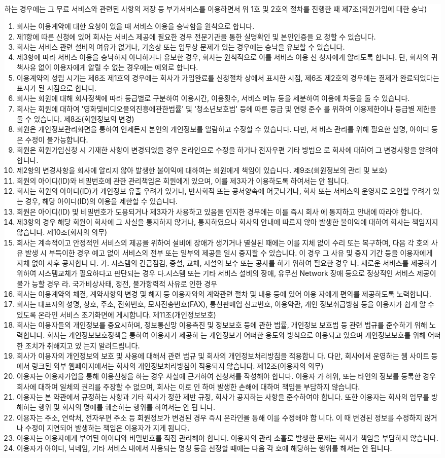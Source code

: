 하는 경우에는 그 무료 서비스와 관련된 사항의 저장 등 부가서비스를 이용하면서 위 1호 및 2호의 절차를 
진행한 때 
제7조(회원가입에 대한 승낙) 
1. 회사는 이용계약에 대한 요청이 있을 때 서비스 이용을 승낙함을 원칙으로 합니다. 
2. 제1항에 따른 신청에 있어 회사는 서비스 제공에 필요한 경우 전문기관을 통한 실명확인 및 본인인증을 요 
청할 수 있습니다. 
3. 회사는 서비스 관련 설비의 여유가 없거나, 기술상 또는 업무상 문제가 있는 경우에는 승낙을 유보할 수 
있습니다. 
4. 제3항에 따라 서비스 이용을 승낙하지 아니하거나 유보한 경우, 회사는 원칙적으로 이를 서비스 이용 신 
청자에게 알리도록 합니다. 단, 회사의 귀책사유 없이 이용자에게 알릴 수 없는 경우에는 예외로 합니다. 
5. 이용계약의 성립 시기는 제6조 제1호의 경우에는 회사가 가입완료를 신청절차 상에서 표시한 시점, 제6조 
제2호의 경우에는 결제가 완료되었다는 표시가 된 시점으로 합니다. 
6. 회사는 회원에 대해 회사정책에 따라 등급별로 구분하여 이용시간, 이용횟수, 서비스 메뉴 등을 세분하여 
이용에 차등을 둘 수 있습니다. 
7. 회사는 회원에 대하여 '영화및비디오물의진흥에관한법률' 및 '청소년보호법' 등에 따른 등급 및 연령 준수 
를 위하여 이용제한이나 등급별 제한을 둘 수 있습니다. 
제8조(회원정보의 변경) 
1. 회원은 개인정보관리화면을 통하여 언제든지 본인의 개인정보를 열람하고 수정할 수 있습니다. 다만, 서 
비스 관리를 위해 필요한 실명, 아이디 등은 수정이 불가능합니다. 
2. 회원은 회원가입신청 시 기재한 사항이 변경되었을 경우 온라인으로 수정을 하거나 전자우편 기타 방법으 
로 회사에 대하여 그 변경사항을 알려야 합니다. 
3. 제2항의 변경사항을 회사에 알리지 않아 발생한 불이익에 대하여는 회원에게 책임이 있습니다. 
제9조(회원정보의 관리 및 보호) 
1. 회원의 아이디(ID)와 비밀번호에 관한 관리책임은 회원에게 있으며, 이를 제3자가 이용하도록 하여서는 
안 됩니다. 
2. 회사는 회원의 아이디(ID)가 개인정보 유출 우려가 있거나, 반사회적 또는 공서양속에 어긋나거나, 회사 
또는 서비스의 운영자로 오인할 우려가 있는 경우, 해당 아이디(ID)의 이용을 제한할 수 있습니다. 
3. 회원은 아이디(ID) 및 비밀번호가 도용되거나 제3자가 사용하고 있음을 인지한 경우에는 이를 즉시 회사 
에 통지하고 안내에 따라야 합니다. 
4. 제3항의 경우 해당 회원이 회사에 그 사실을 통지하지 않거나, 통지하였으나 회사의 안내에 따르지 않아 
발생한 불이익에 대하여 회사는 책임지지 않습니다. 
제10조(회사의 의무) 
1. 회사는 계속적이고 안정적인 서비스의 제공을 위하여 설비에 장애가 생기거나 멸실된 때에는 이를 지체 
없이 수리 또는 복구하며, 다음 각 호의 사유 발생 시 부득이한 경우 예고 없이 서비스의 전부 또는 일부의 제공을 일시 중지할 수 있습니다. 이 경우 그 사유 및 중지 기간 등을 이용자에게 지체 없이 사후 공지합니 다. 
가. 시스템의 긴급점검, 증설, 교체, 시설의 보수 또는 공사를 하기 위하여 필요한 경우 
나. 새로운 서비스를 제공하기 위하여 시스템교체가 필요하다고 판단되는 경우 
다.시스템 또는 기타 서비스 설비의 장애, 유무선 Network 장애 등으로 정상적인 서비스 제공이 불가 
능할 경우 
라. 국가비상사태, 정전, 불가항력적 사유로 인한 경우 
2. 회사는 이용계약의 체결, 계약사항의 변경 및 해지 등 이용자와의 계약관련 절차 및 내용 등에 있어 이용 
자에게 편의를 제공하도록 노력합니다. 
3. 회사는 대표자의 성명, 상호, 주소, 전화번호, 모사전송번호(FAX), 통신판매업 신고번호, 이용약관, 개인 
정보취급방침 등을 이용자가 쉽게 알 수 있도록 온라인 서비스 초기화면에 게시합니다. 
제11조(개인정보보호) 
1. 회사는 이용자들의 개인정보를 중요시하며, 정보통신망 이용촉진 및 정보보호 등에 관한 법률, 개인정보 
보호법 등 관련 법규를 준수하기 위해 노력합니다. 회사는 개인정보보호정책을 통하여 이용자가 제공하 
는 개인정보가 어떠한 용도와 방식으로 이용되고 있으며 개인정보보호를 위해 어떠한 조치가 취해지고 있 
는지 알려드립니다. 
2. 회사가 이용자의 개인정보의 보호 및 사용에 대해서 관련 법규 및 회사의 개인정보처리방침을 적용합니 
다. 다만, 회사에서 운영하는 웹 사이트 등에서 링크된 외부 웹페이지에서는 회사의 개인정보처리방침이 
적용되지 않습니다. 
제12조(이용자의 의무) 
1. 이용자는 이용자가입을 통해 이용신청을 하는 경우 사실에 근거하여 신청서를 작성해야 합니다. 이용자 
가 허위, 또는 타인의 정보를 등록한 경우 회사에 대하여 일체의 권리를 주장할 수 없으며, 회사는 이로 인 하여 발생한 손해에 대하여 책임을 부담하지 않습니다. 
2. 이용자는 본 약관에서 규정하는 사항과 기타 회사가 정한 제반 규정, 회사가 공지하는 사항을 준수하여야 
합니다. 또한 이용자는 회사의 업무를 방해하는 행위 및 회사의 명예를 훼손하는 행위를 하여서는 안 됩 
니다. 
3. 이용자는 주소, 연락처, 전자우편 주소 등 회원정보가 변경된 경우 즉시 온라인을 통해 이를 수정해야 합 니다. 이 때 변경된 정보를 수정하지 않거나 수정이 지연되어 발생하는 책임은 이용자가 지게 됩니다. 
4. 이용자는 이용자에게 부여된 아이디와 비밀번호를 직접 관리해야 합니다. 이용자의 관리 소홀로 발생한 
문제는 회사가 책임을 부담하지 않습니다. 
5. 이용자가 아이디, 닉네임, 기타 서비스 내에서 사용되는 명칭 등을 선정할 때에는 다음 각 호에 해당하는 
행위를 해서는 안 됩니다. 